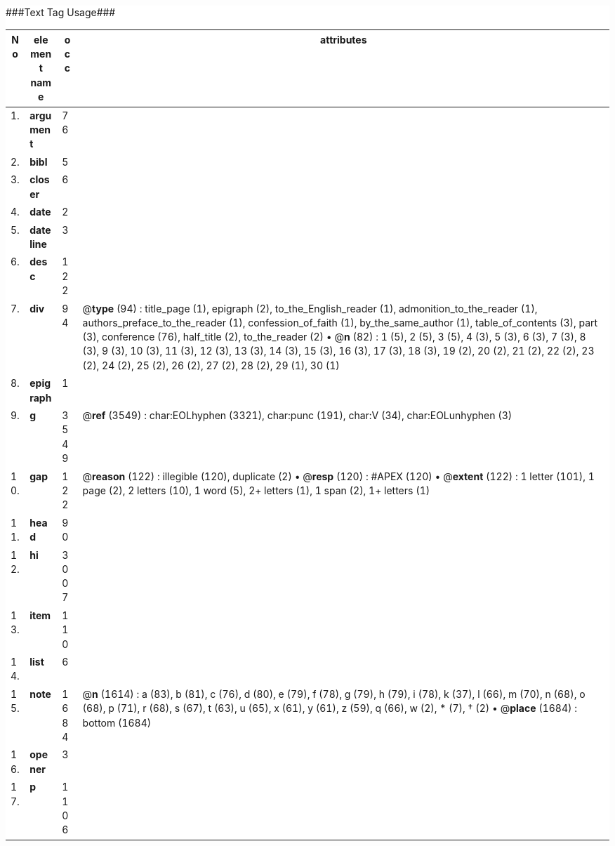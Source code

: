 
###Text Tag Usage###

|No|element name|occ|attributes|
|---|---|---|---|
|1.|__argument__|76||
|2.|__bibl__|5||
|3.|__closer__|6||
|4.|__date__|2||
|5.|__dateline__|3||
|6.|__desc__|122||
|7.|__div__|94| @__type__ (94) : title_page (1), epigraph (2), to_the_English_reader (1), admonition_to_the_reader (1), authors_preface_to_the_reader (1), confession_of_faith (1), by_the_same_author (1), table_of_contents (3), part (3), conference (76), half_title (2), to_the_reader (2)  •  @__n__ (82) : 1 (5), 2 (5), 3 (5), 4 (3), 5 (3), 6 (3), 7 (3), 8 (3), 9 (3), 10 (3), 11 (3), 12 (3), 13 (3), 14 (3), 15 (3), 16 (3), 17 (3), 18 (3), 19 (2), 20 (2), 21 (2), 22 (2), 23 (2), 24 (2), 25 (2), 26 (2), 27 (2), 28 (2), 29 (1), 30 (1)|
|8.|__epigraph__|1||
|9.|__g__|3549| @__ref__ (3549) : char:EOLhyphen (3321), char:punc (191), char:V (34), char:EOLunhyphen (3)|
|10.|__gap__|122| @__reason__ (122) : illegible (120), duplicate (2)  •  @__resp__ (120) : #APEX (120)  •  @__extent__ (122) : 1 letter (101), 1 page (2), 2 letters (10), 1 word (5), 2+ letters (1), 1 span (2), 1+ letters (1)|
|11.|__head__|90||
|12.|__hi__|3007||
|13.|__item__|110||
|14.|__list__|6||
|15.|__note__|1684| @__n__ (1614) : a (83), b (81), c (76), d (80), e (79), f (78), g (79), h (79), i (78), k (37), l (66), m (70), n (68), o (68), p (71), r (68), s (67), t (63), u (65), x (61), y (61), z (59), q (66), w (2), * (7), † (2)  •  @__place__ (1684) : bottom (1684)|
|16.|__opener__|3||
|17.|__p__|1106||